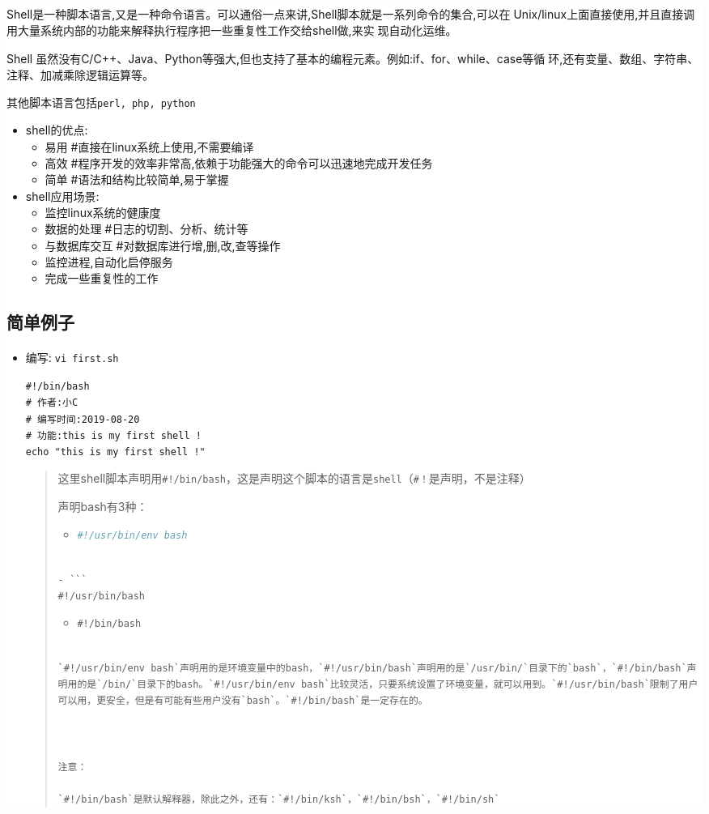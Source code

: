 Shell是一种脚本语言,又是一种命令语言。可以通俗一点来讲,Shell脚本就是一系列命令的集合,可以在
Unix/linux上面直接使用,并且直接调用大量系统内部的功能来解释执行程序把一些重复性工作交给shell做,来实
现自动化运维。

Shell 虽然没有C/C++、Java、Python等强大,但也支持了基本的编程元素。例如:if、for、while、case等循
环,还有变量、数组、字符串、注释、加减乘除逻辑运算等。

其他脚本语言包括`perl, php, python`

- shell的优点:
  - 易用 #直接在linux系统上使用,不需要编译
  - 高效 #程序开发的效率非常高,依赖于功能强大的命令可以迅速地完成开发任务
  - 简单 #语法和结构比较简单,易于掌握
- shell应用场景:
  - 监控linux系统的健康度
  - 数据的处理 #日志的切割、分析、统计等
  - 与数据库交互 #对数据库进行增,删,改,查等操作
  - 监控进程,自动化启停服务
  - 完成一些重复性的工作

## 简单例子

- 编写: `vi first.sh`

  ```
  #!/bin/bash
  # 作者:小C
  # 编写时间:2019-08-20
  # 功能:this is my first shell !
  echo "this is my first shell !"
  ```

  > 这里shell脚本声明用`#!/bin/bash`，这是声明这个脚本的语言是`shell`（`#！`是声明，不是注释）
  >
  > 声明bash有3种：
  >
  > - ```bash
  >   #!/usr/bin/env bash
  >   ```
  > ```
  > 
  > - ```
  > #!/usr/bin/bash 
  > ```
  >
  > - ```
  >   #!/bin/bash
  >   ```
  > ```
  > 
  > `#!/usr/bin/env bash`声明用的是环境变量中的bash，`#!/usr/bin/bash`声明用的是`/usr/bin/`目录下的`bash`，`#!/bin/bash`声明用的是`/bin/`目录下的bash。`#!/usr/bin/env bash`比较灵活，只要系统设置了环境变量，就可以用到。`#!/usr/bin/bash`限制了用户可以用，更安全，但是有可能有些用户没有`bash`。`#!/bin/bash`是一定存在的。
  > 
  > 
  > 
  > 注意：
  > 
  > `#!/bin/bash`是默认解释器，除此之外，还有：`#!/bin/ksh`，`#!/bin/bsh`，`#!/bin/sh`
  > ```
